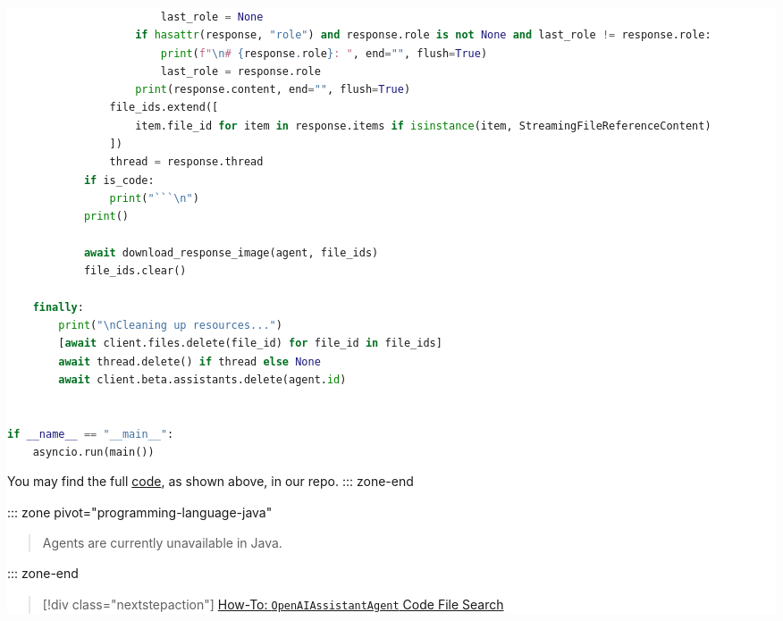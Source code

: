 ```python
                        last_role = None
                    if hasattr(response, "role") and response.role is not None and last_role != response.role:
                        print(f"\n# {response.role}: ", end="", flush=True)
                        last_role = response.role
                    print(response.content, end="", flush=True)
                file_ids.extend([
                    item.file_id for item in response.items if isinstance(item, StreamingFileReferenceContent)
                ])
                thread = response.thread
            if is_code:
                print("```\n")
            print()

            await download_response_image(agent, file_ids)
            file_ids.clear()

    finally:
        print("\nCleaning up resources...")
        [await client.files.delete(file_id) for file_id in file_ids]
        await thread.delete() if thread else None
        await client.beta.assistants.delete(agent.id)


if __name__ == "__main__":
    asyncio.run(main())
```

You may find the full [code](https://github.com/microsoft/semantic-kernel/blob/main/python/samples/learn_resources/agent_docs/assistant_code.py), as shown above, in our repo.
::: zone-end

::: zone pivot="programming-language-java"

> Agents are currently unavailable in Java.

::: zone-end


> [!div class="nextstepaction"]
> [How-To: `OpenAIAssistantAgent` Code File Search](./example-assistant-search.md)

